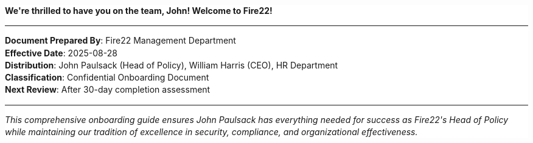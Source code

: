 **We're thrilled to have you on the team, John! Welcome to Fire22!**

---

**Document Prepared By**: Fire22 Management Department  
**Effective Date**: 2025-08-28  
**Distribution**: John Paulsack (Head of Policy), William Harris (CEO), HR Department  
**Classification**: Confidential Onboarding Document  
**Next Review**: After 30-day completion assessment  

---

*This comprehensive onboarding guide ensures John Paulsack has everything needed for success as Fire22's Head of Policy while maintaining our tradition of excellence in security, compliance, and organizational effectiveness.*